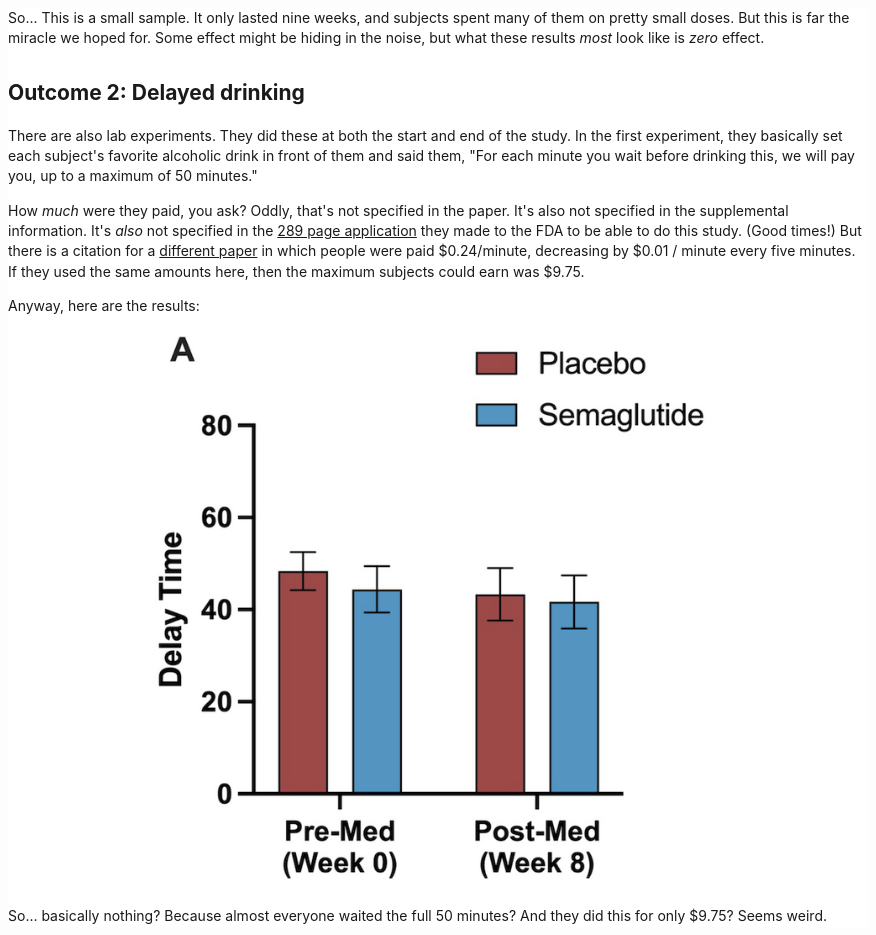 So... This is a small sample. It only lasted nine weeks, and subjects spent many of them on pretty small doses. But this is far the miracle we hoped for. Some effect might be hiding in the noise, but what these results *most* look like is *zero* effect.

## Outcome 2: Delayed drinking

There are also lab experiments. They did these at both the start and end of the study. In the first experiment, they basically set each subject's favorite alcoholic drink in front of them and said them, "For each minute you wait before drinking this, we will pay you, up to a maximum of 50 minutes."

How *much* were they paid, you ask? Oddly, that's not specified in the paper. It's also not specified in the supplemental information. It's *also* not specified in the [289 page application](https://pmc.ncbi.nlm.nih.gov/articles/instance/11822619/bin/jamapsychiatry-e244789-s001.pdf) they made to the FDA to be able to do this study. (Good times!) But there is a citation for a [different paper](https://doi.org/10.1016/j.dadr.2022.100085) in which people were paid $0.24/minute, decreasing by $0.01 / minute every five minutes. If they used the same amounts here, then the maximum subjects could earn was $9.75.

Anyway, here are the results:

![](/img/glp-1/delay.png)

So... basically nothing? Because almost everyone waited the full 50 minutes? And they did this for only $9.75? Seems weird.
